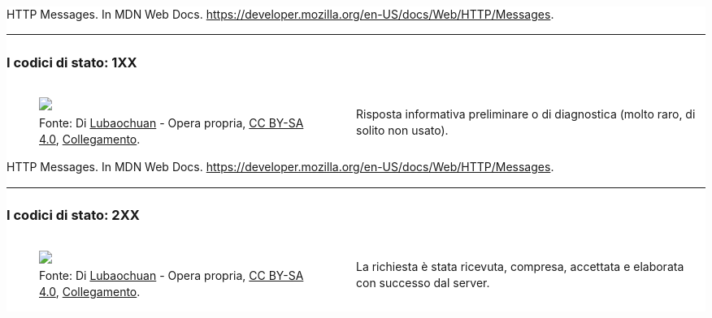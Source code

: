 <div class="footer">
HTTP Messages. In MDN Web Docs.   
 <a href="https://developer.mozilla.org/en-US/docs/Web/HTTP/Messages">https://developer.mozilla.org/en-US/docs/Web/HTTP/Messages</a>.
</div>

---

### I codici di stato: 1XX

<div style="display: flex; align-items: center;">
  <div style="flex: 1;">
    <figure>
      <img src="img/0411.jpg" height="auto" width="700"/>
        <figcaption>
            Fonte: Di <a href="//commons.wikimedia.org/w/index.php?title=User:Lubaochuan&amp;action=edit&amp;redlink=1" class="new" title="User:Lubaochuan (page does not exist)">Lubaochuan</a> - <span class="int-own-work" lang="it">Opera propria</span>, <a href="https://creativecommons.org/licenses/by-sa/4.0" title="Creative Commons Attribution-Share Alike 4.0">CC BY-SA 4.0</a>, <a href="https://commons.wikimedia.org/w/index.php?curid=34946450">Collegamento</a>.
        </figcaption>
    </figure>
  </div>
  <div style="flex: 1;">
    <p>
      Risposta informativa preliminare o di diagnostica (molto raro, di solito non usato).
    </p>
  </div>
</div>

<div class="footer">
HTTP Messages. In MDN Web Docs.   
 <a href="https://developer.mozilla.org/en-US/docs/Web/HTTP/Messages">https://developer.mozilla.org/en-US/docs/Web/HTTP/Messages</a>.
</div>

---

### I codici di stato: 2XX

<div style="display: flex; align-items: center;">
  <div style="flex: 1;">
    <figure>
      <img src="img/0411.jpg" height="auto" width="700"/>
        <figcaption>
            Fonte: Di <a href="//commons.wikimedia.org/w/index.php?title=User:Lubaochuan&amp;action=edit&amp;redlink=1" class="new" title="User:Lubaochuan (page does not exist)">Lubaochuan</a> - <span class="int-own-work" lang="it">Opera propria</span>, <a href="https://creativecommons.org/licenses/by-sa/4.0" title="Creative Commons Attribution-Share Alike 4.0">CC BY-SA 4.0</a>, <a href="https://commons.wikimedia.org/w/index.php?curid=34946450">Collegamento</a>.
        </figcaption>
    </figure>
  </div>
  <div style="flex: 1;">
    <p>
      La richiesta è stata ricevuta, compresa, accettata e elaborata con successo dal server.
    </p>
  </div>
</div>
